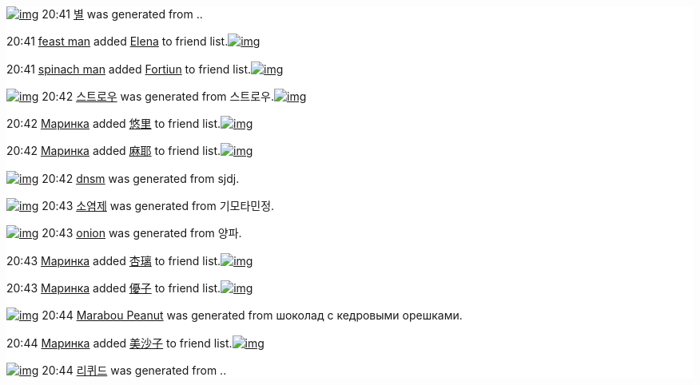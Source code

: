 [![img](http://www.deviantsart.com/15o2nqu.png)](http://www.barcodekanojo.com/kanojo/3005841/%EB%B3%84) 20:41 [별](http://www.barcodekanojo.com/kanojo/3005841/%EB%B3%84) was generated from ..

20:41 [feast man](http://www.barcodekanojo.com/user/467346/feast%20man) added [Elena](http://www.barcodekanojo.com/kanojo/2898605/Elena) to friend list.[![img](http://www.deviantsart.com/2ieirf6.png)](http://www.barcodekanojo.com/kanojo/2898605/Elena)

20:41 [spinach man](http://www.barcodekanojo.com/user/462424/spinach%20man) added [Fortiun](http://www.barcodekanojo.com/kanojo/2987103/Fortiun) to friend list.[![img](http://www.deviantsart.com/1uh00j0.png)](http://www.barcodekanojo.com/kanojo/2987103/Fortiun)

[![img](http://www.deviantsart.com/1pqtpuj.png)](http://www.barcodekanojo.com/kanojo/3005842/%EC%8A%A4%ED%8A%B8%EB%A1%9C%EC%9A%B0) 20:42 [스트로우](http://www.barcodekanojo.com/kanojo/3005842/%EC%8A%A4%ED%8A%B8%EB%A1%9C%EC%9A%B0) was generated from 스트로우.[![img](http://www.deviantsart.com/16079hk.jpeg)](http://www.barcodekanojo.com/product_images/barcode/2760402/1309607119/50x50x,PEC,P8A,PA4,PED,P8A,PB8,PEB,PA1,P9C,PEC,P9A,PB0.jpg,qw=88,ah=88.pagespeed.ic.N52Hj4wFqh.jpg)

20:42 [Маринка](http://www.barcodekanojo.com/user/466461/%D0%9C%D0%B0%D1%80%D0%B8%D0%BD%D0%BA%D0%B0) added [悠里](http://www.barcodekanojo.com/kanojo/357823/%E6%82%A0%E9%87%8C) to friend list.[![img](http://www.deviantsart.com/2q6iisr.png)](http://www.barcodekanojo.com/kanojo/357823/%E6%82%A0%E9%87%8C)

20:42 [Маринка](http://www.barcodekanojo.com/user/466461/%D0%9C%D0%B0%D1%80%D0%B8%D0%BD%D0%BA%D0%B0) added [麻耶](http://www.barcodekanojo.com/kanojo/88769/%E9%BA%BB%E8%80%B6) to friend list.[![img](http://www.deviantsart.com/1fj1fn1.png)](http://www.barcodekanojo.com/kanojo/88769/%E9%BA%BB%E8%80%B6)

[![img](http://www.deviantsart.com/jtejos.png)](http://www.barcodekanojo.com/kanojo/3005843/dnsm) 20:42 [dnsm](http://www.barcodekanojo.com/kanojo/3005843/dnsm) was generated from sjdj.

[![img](http://www.deviantsart.com/1tv6mcg.png)](http://www.barcodekanojo.com/kanojo/3005844/%EC%86%8C%EC%97%BC%EC%A0%9C) 20:43 [소염제](http://www.barcodekanojo.com/kanojo/3005844/%EC%86%8C%EC%97%BC%EC%A0%9C) was generated from 기모타민정.

[![img](http://www.deviantsart.com/2o22etu.png)](http://www.barcodekanojo.com/kanojo/3005845/onion) 20:43 [onion](http://www.barcodekanojo.com/kanojo/3005845/onion) was generated from 양파.

20:43 [Маринка](http://www.barcodekanojo.com/user/466461/%D0%9C%D0%B0%D1%80%D0%B8%D0%BD%D0%BA%D0%B0) added [杏璃](http://www.barcodekanojo.com/kanojo/73662/%E6%9D%8F%E7%92%83) to friend list.[![img](http://www.deviantsart.com/3ilar9v.png)](http://www.barcodekanojo.com/kanojo/73662/%E6%9D%8F%E7%92%83)

20:43 [Маринка](http://www.barcodekanojo.com/user/466461/%D0%9C%D0%B0%D1%80%D0%B8%D0%BD%D0%BA%D0%B0) added [優子](http://www.barcodekanojo.com/kanojo/20427/%E5%84%AA%E5%AD%90) to friend list.[![img](http://www.deviantsart.com/17805sq.png)](http://www.barcodekanojo.com/kanojo/20427/%E5%84%AA%E5%AD%90)

[![img](http://www.deviantsart.com/d4gd33.png)](http://www.barcodekanojo.com/kanojo/3005846/Marabou%20Peanut) 20:44 [Marabou Peanut](http://www.barcodekanojo.com/kanojo/3005846/Marabou%20Peanut) was generated from шоколад с кедровыми орешками.

20:44 [Маринка](http://www.barcodekanojo.com/user/466461/%D0%9C%D0%B0%D1%80%D0%B8%D0%BD%D0%BA%D0%B0) added [美沙子](http://www.barcodekanojo.com/kanojo/38587/%E7%BE%8E%E6%B2%99%E5%AD%90) to friend list.[![img](http://www.deviantsart.com/fda4ba.png)](http://www.barcodekanojo.com/kanojo/38587/%E7%BE%8E%E6%B2%99%E5%AD%90)

[![img](http://www.deviantsart.com/71frm0.png)](http://www.barcodekanojo.com/kanojo/3005847/%EB%A6%AC%ED%80%B4%EB%93%9C) 20:44 [리퀴드](http://www.barcodekanojo.com/kanojo/3005847/%EB%A6%AC%ED%80%B4%EB%93%9C) was generated from ..
